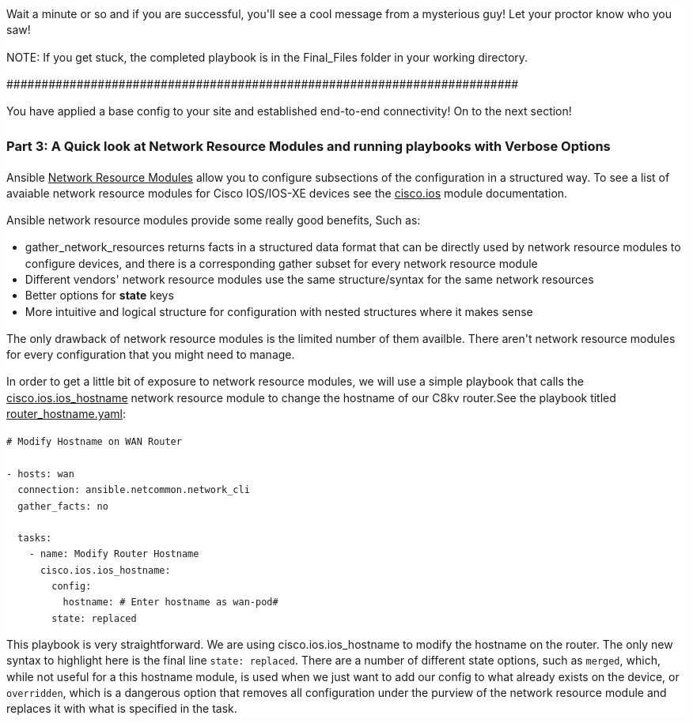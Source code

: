 Wait a minute or so and if you are successful, you'll see a cool message from a mysterious guy!  Let your proctor know who you saw!

NOTE:  If you get stuck, the completed playbook is in the Final_Files folder in your working directory.

\#\#\#\#\#\#\#\#\#\#\#\#\#\#\#\#\#\#\#\#\#\#\#\#\#\#\#\#\#\#\#\#\#\#\#\#\#\#\#\#\#\#\#\#\#\#\#\#\#\#\#\#\#\#\#\#\#\#\#\#\#\#\#\#\#\#\#\#\#\#\#\#\#

You have applied a base config to your site and established end-to-end connectivity!  On to the next section!

### Part 3: A Quick look at Network Resource Modules and running playbooks with Verbose Options

Ansible [Network Resource Modules](https://docs.ansible.com/ansible/latest/network/user_guide/network_resource_modules.html) allow you to configure subsections of the configuration in a structured way.   To see a list of avaiable network resource modules for Cisco IOS/IOS-XE devices see the [cisco.ios](https://docs.ansible.com/ansible/latest/collections/cisco/ios/index.html) module documentation. 

Ansible network resource modules provide some really good benefits, Such as:
- gather_network_resources returns facts in a structured data format that can be directly used by network resource modules to configure devices,  and there is a corresponding gather subset for every network resource module    
- Different vendors' network resource modules use the same structure/syntax for the same network resources  
- Better options for **state** keys   
- More intuitive and logical structure for configuration with nested structures where it makes sense  

The only drawback of network resource modules is the limited number of them availble.  There aren't network resource modules for every configuration that you might need to manage.  

In order to get a little bit of exposure to network resource modules, we will use a simple playbook that calls the [cisco.ios.ios_hostname](https://docs.ansible.com/ansible/latest/collections/cisco/ios/ios_hostname_module.html) network resource module to change the hostname of our C8kv router.See the playbook titled [router_hostname.yaml](Task_1.5_Day_N_Config_Change/router_hostname.yaml):

```
# Modify Hostname on WAN Router

- hosts: wan
  connection: ansible.netcommon.network_cli
  gather_facts: no
    
  tasks:
    - name: Modify Router Hostname
      cisco.ios.ios_hostname:
        config:
          hostname: # Enter hostname as wan-pod#
        state: replaced  

```

This playbook is very straightforward.  We are using cisco.ios.ios_hostname to modify the hostname on the router.  The only new syntax to highlight here is the final line `state: replaced`.  There are a number of different state options, such as `merged`, which, while not useful for a this hostname module, is used when we just want to add our config to what already exists on the device, or `overridden`, which is a dangerous option that removes all configuration under the purview of the network resource module and replaces it with what is specified in the task.   
